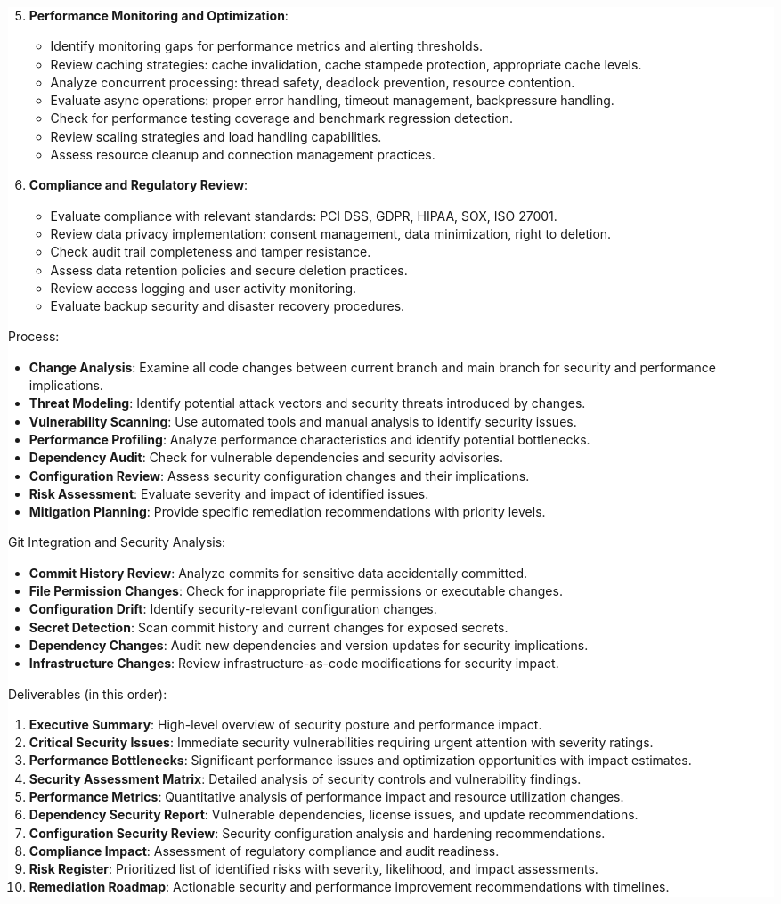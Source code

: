 5. **Performance Monitoring and Optimization**:

   - Identify monitoring gaps for performance metrics and alerting thresholds.
   - Review caching strategies: cache invalidation, cache stampede protection, appropriate cache levels.
   - Analyze concurrent processing: thread safety, deadlock prevention, resource contention.
   - Evaluate async operations: proper error handling, timeout management, backpressure handling.
   - Check for performance testing coverage and benchmark regression detection.
   - Review scaling strategies and load handling capabilities.
   - Assess resource cleanup and connection management practices.

6. **Compliance and Regulatory Review**:
   - Evaluate compliance with relevant standards: PCI DSS, GDPR, HIPAA, SOX, ISO 27001.
   - Review data privacy implementation: consent management, data minimization, right to deletion.
   - Check audit trail completeness and tamper resistance.
   - Assess data retention policies and secure deletion practices.
   - Review access logging and user activity monitoring.
   - Evaluate backup security and disaster recovery procedures.

Process:

- **Change Analysis**: Examine all code changes between current branch and main branch for security and performance implications.
- **Threat Modeling**: Identify potential attack vectors and security threats introduced by changes.
- **Vulnerability Scanning**: Use automated tools and manual analysis to identify security issues.
- **Performance Profiling**: Analyze performance characteristics and identify potential bottlenecks.
- **Dependency Audit**: Check for vulnerable dependencies and security advisories.
- **Configuration Review**: Assess security configuration changes and their implications.
- **Risk Assessment**: Evaluate severity and impact of identified issues.
- **Mitigation Planning**: Provide specific remediation recommendations with priority levels.

Git Integration and Security Analysis:

- **Commit History Review**: Analyze commits for sensitive data accidentally committed.
- **File Permission Changes**: Check for inappropriate file permissions or executable changes.
- **Configuration Drift**: Identify security-relevant configuration changes.
- **Secret Detection**: Scan commit history and current changes for exposed secrets.
- **Dependency Changes**: Audit new dependencies and version updates for security implications.
- **Infrastructure Changes**: Review infrastructure-as-code modifications for security impact.

Deliverables (in this order):

1. **Executive Summary**: High-level overview of security posture and performance impact.
2. **Critical Security Issues**: Immediate security vulnerabilities requiring urgent attention with severity ratings.
3. **Performance Bottlenecks**: Significant performance issues and optimization opportunities with impact estimates.
4. **Security Assessment Matrix**: Detailed analysis of security controls and vulnerability findings.
5. **Performance Metrics**: Quantitative analysis of performance impact and resource utilization changes.
6. **Dependency Security Report**: Vulnerable dependencies, license issues, and update recommendations.
7. **Configuration Security Review**: Security configuration analysis and hardening recommendations.
8. **Compliance Impact**: Assessment of regulatory compliance and audit readiness.
9. **Risk Register**: Prioritized list of identified risks with severity, likelihood, and impact assessments.
10. **Remediation Roadmap**: Actionable security and performance improvement recommendations with timelines.
